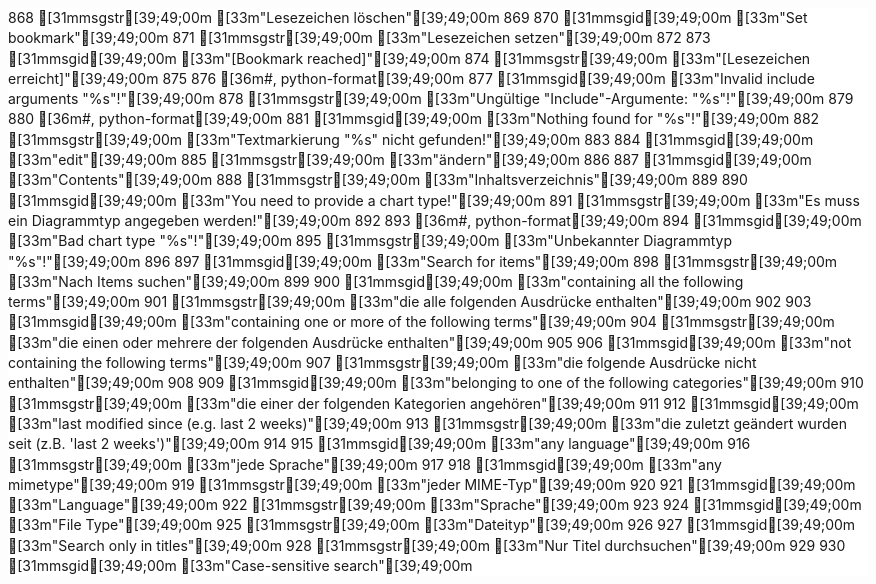    868	[31mmsgstr[39;49;00m [33m"Lesezeichen löschen"[39;49;00m
   869
   870	[31mmsgid[39;49;00m [33m"Set bookmark"[39;49;00m
   871	[31mmsgstr[39;49;00m [33m"Lesezeichen setzen"[39;49;00m
   872
   873	[31mmsgid[39;49;00m [33m"[Bookmark reached]"[39;49;00m
   874	[31mmsgstr[39;49;00m [33m"[Lesezeichen erreicht]"[39;49;00m
   875
   876	[36m#, python-format[39;49;00m
   877	[31mmsgid[39;49;00m [33m"Invalid include arguments \"%s\"!"[39;49;00m
   878	[31mmsgstr[39;49;00m [33m"Ungültige \"Include\"-Argumente: \"%s\"!"[39;49;00m
   879
   880	[36m#, python-format[39;49;00m
   881	[31mmsgid[39;49;00m [33m"Nothing found for \"%s\"!"[39;49;00m
   882	[31mmsgstr[39;49;00m [33m"Textmarkierung \"%s\" nicht gefunden!"[39;49;00m
   883
   884	[31mmsgid[39;49;00m [33m"edit"[39;49;00m
   885	[31mmsgstr[39;49;00m [33m"ändern"[39;49;00m
   886
   887	[31mmsgid[39;49;00m [33m"Contents"[39;49;00m
   888	[31mmsgstr[39;49;00m [33m"Inhaltsverzeichnis"[39;49;00m
   889
   890	[31mmsgid[39;49;00m [33m"You need to provide a chart type!"[39;49;00m
   891	[31mmsgstr[39;49;00m [33m"Es muss ein Diagrammtyp angegeben werden!"[39;49;00m
   892
   893	[36m#, python-format[39;49;00m
   894	[31mmsgid[39;49;00m [33m"Bad chart type \"%s\"!"[39;49;00m
   895	[31mmsgstr[39;49;00m [33m"Unbekannter Diagrammtyp \"%s\"!"[39;49;00m
   896
   897	[31mmsgid[39;49;00m [33m"Search for items"[39;49;00m
   898	[31mmsgstr[39;49;00m [33m"Nach Items suchen"[39;49;00m
   899
   900	[31mmsgid[39;49;00m [33m"containing all the following terms"[39;49;00m
   901	[31mmsgstr[39;49;00m [33m"die alle folgenden Ausdrücke enthalten"[39;49;00m
   902
   903	[31mmsgid[39;49;00m [33m"containing one or more of the following terms"[39;49;00m
   904	[31mmsgstr[39;49;00m [33m"die einen oder mehrere der folgenden Ausdrücke enthalten"[39;49;00m
   905
   906	[31mmsgid[39;49;00m [33m"not containing the following terms"[39;49;00m
   907	[31mmsgstr[39;49;00m [33m"die folgende Ausdrücke nicht enthalten"[39;49;00m
   908
   909	[31mmsgid[39;49;00m [33m"belonging to one of the following categories"[39;49;00m
   910	[31mmsgstr[39;49;00m [33m"die einer der folgenden Kategorien angehören"[39;49;00m
   911
   912	[31mmsgid[39;49;00m [33m"last modified since (e.g. last 2 weeks)"[39;49;00m
   913	[31mmsgstr[39;49;00m [33m"die zuletzt geändert wurden seit (z.B. 'last 2 weeks')"[39;49;00m
   914
   915	[31mmsgid[39;49;00m [33m"any language"[39;49;00m
   916	[31mmsgstr[39;49;00m [33m"jede Sprache"[39;49;00m
   917
   918	[31mmsgid[39;49;00m [33m"any mimetype"[39;49;00m
   919	[31mmsgstr[39;49;00m [33m"jeder MIME-Typ"[39;49;00m
   920
   921	[31mmsgid[39;49;00m [33m"Language"[39;49;00m
   922	[31mmsgstr[39;49;00m [33m"Sprache"[39;49;00m
   923
   924	[31mmsgid[39;49;00m [33m"File Type"[39;49;00m
   925	[31mmsgstr[39;49;00m [33m"Dateityp"[39;49;00m
   926
   927	[31mmsgid[39;49;00m [33m"Search only in titles"[39;49;00m
   928	[31mmsgstr[39;49;00m [33m"Nur Titel durchsuchen"[39;49;00m
   929
   930	[31mmsgid[39;49;00m [33m"Case-sensitive search"[39;49;00m